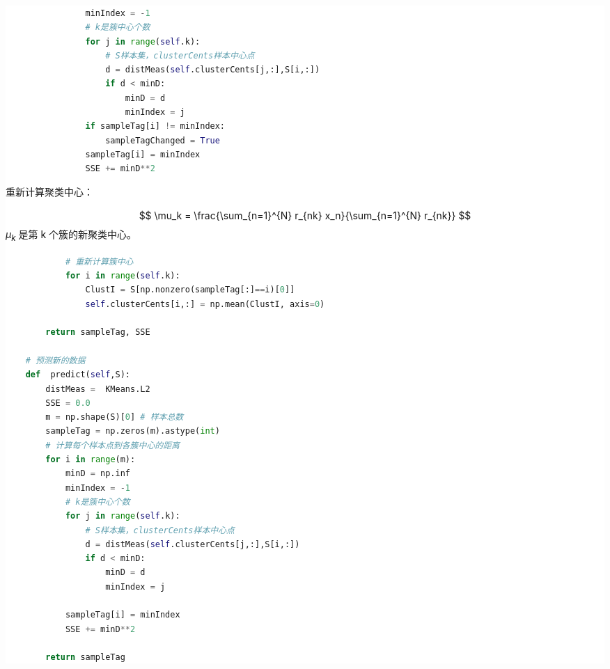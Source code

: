 ```py
                minIndex = -1
                # k是簇中心个数
                for j in range(self.k):
                    # S样本集，clusterCents样本中心点
                    d = distMeas(self.clusterCents[j,:],S[i,:])
                    if d < minD:
                        minD = d
                        minIndex = j
                if sampleTag[i] != minIndex: 
                    sampleTagChanged = True
                sampleTag[i] = minIndex
                SSE += minD**2
```

重新计算聚类中心：

$$
\mu_k = \frac{\sum_{n=1}^{N} r_{nk} x_n}{\sum_{n=1}^{N} r_{nk}}
$$
$\mu_k$ 是第 k 个簇的新聚类中心。
           
```py
            # 重新计算簇中心
            for i in range(self.k):
                ClustI = S[np.nonzero(sampleTag[:]==i)[0]]
                self.clusterCents[i,:] = np.mean(ClustI, axis=0)

        return sampleTag, SSE
    
    # 预测新的数据
    def  predict(self,S):
        distMeas =  KMeans.L2
        SSE = 0.0
        m = np.shape(S)[0] # 样本总数
        sampleTag = np.zeros(m).astype(int)       
        # 计算每个样本点到各簇中心的距离
        for i in range(m):
            minD = np.inf
            minIndex = -1
            # k是簇中心个数
            for j in range(self.k):
                # S样本集，clusterCents样本中心点
                d = distMeas(self.clusterCents[j,:],S[i,:])
                if d < minD:
                    minD = d
                    minIndex = j

            sampleTag[i] = minIndex
            SSE += minD**2
        
        return sampleTag  
```

